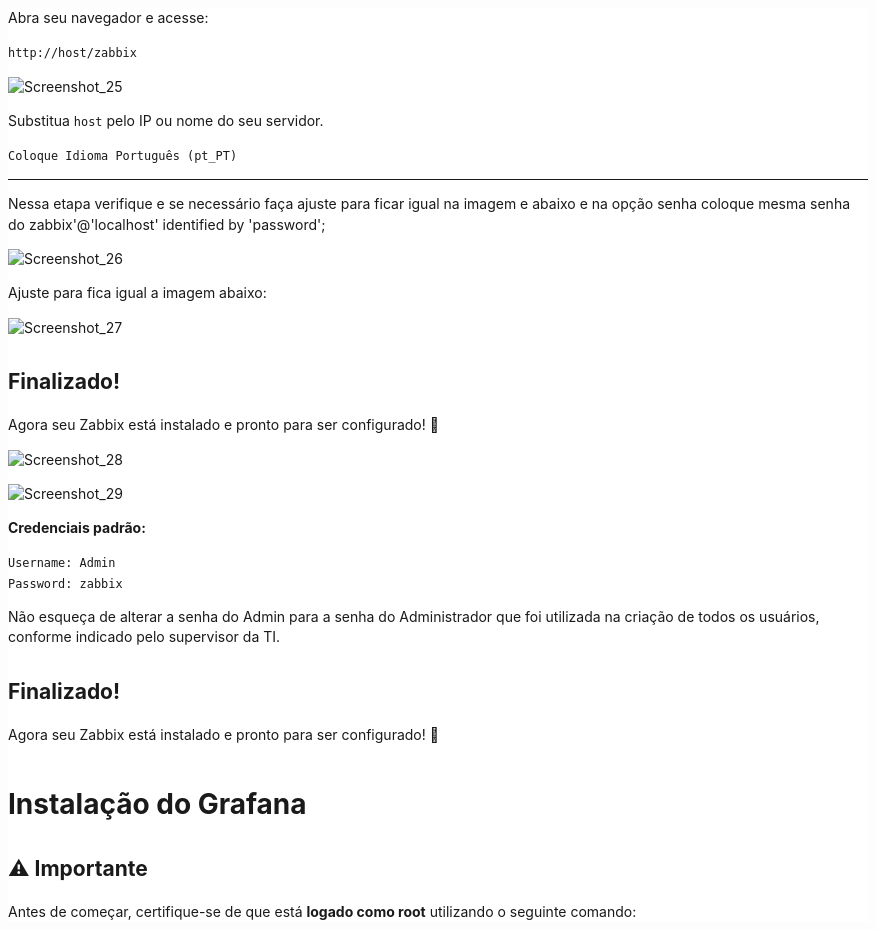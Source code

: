 Abra seu navegador e acesse:

```
http://host/zabbix
```
![Screenshot_25](https://github.com/user-attachments/assets/4925e236-91d5-40ae-a768-b067a23c87dd)

Substitua `host` pelo IP ou nome do seu servidor.
```
Coloque Idioma Português (pt_PT)
```
---

Nessa etapa verifique e se necessário faça ajuste para ficar igual na imagem e abaixo e na opção senha coloque mesma senha do zabbix'@'localhost' identified by 'password';

![Screenshot_26](https://github.com/user-attachments/assets/3386081b-1c3a-41a9-88f4-fe70fe62dd60)


Ajuste para fica igual a imagem abaixo:

![Screenshot_27](https://github.com/user-attachments/assets/01b762ac-8fbd-4d8c-abd8-b91d4fb34eb0)


## Finalizado!

Agora seu Zabbix está instalado e pronto para ser configurado! 🚀


![Screenshot_28](https://github.com/user-attachments/assets/30b692f2-838e-49a0-94d2-e7ace2812ca3)



![Screenshot_29](https://github.com/user-attachments/assets/ae47ef98-f718-4ac1-9599-f1785cf51323)

**Credenciais padrão:**

```
Username: Admin
Password: zabbix
```

Não esqueça de alterar a senha do Admin para a senha do Administrador que foi utilizada na criação de todos os usuários, conforme indicado pelo supervisor da TI.


## Finalizado!

Agora seu Zabbix está instalado e pronto para ser configurado! 🚀

# Instalação do Grafana 

## ⚠️ Importante

Antes de começar, certifique-se de que está **logado como root** utilizando o seguinte comando:
